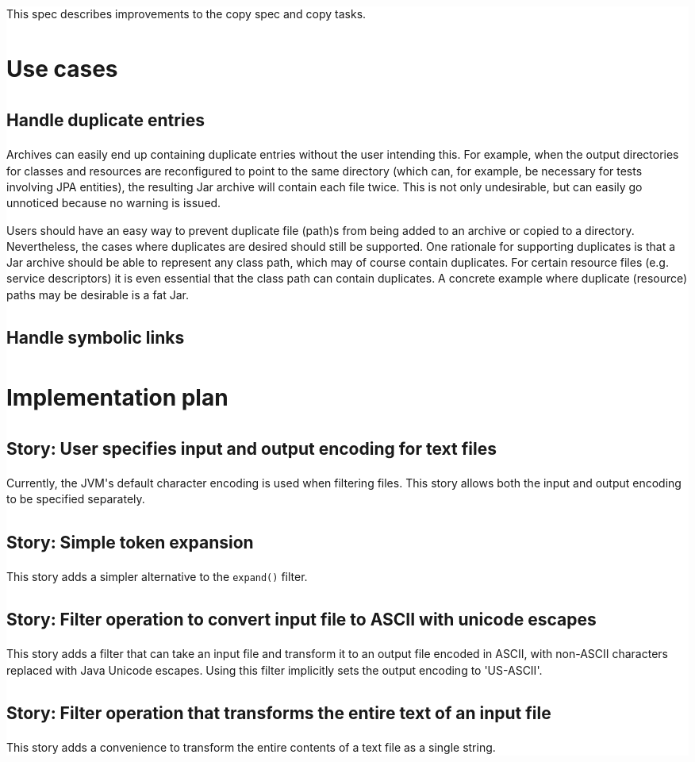 This spec describes improvements to the copy spec and copy tasks.

# Use cases

## Handle duplicate entries

Archives can easily end up containing duplicate entries without the user intending this. For example, when the output directories
for classes and resources are reconfigured to point to the same directory (which can, for example, be necessary for tests involving JPA entities),
the resulting Jar archive will contain each file twice. This is not only undesirable, but can easily go unnoticed because no warning is issued.

Users should have an easy way to prevent duplicate file (path)s from being added to an archive or copied to a directory. Nevertheless, the
cases where duplicates are desired should still be supported. One rationale for supporting duplicates is that a Jar archive should be able to represent any class path,
which may of course contain duplicates. For certain resource files (e.g. service descriptors) it is even essential that the class path can contain
duplicates. A concrete example where duplicate (resource) paths may be desirable is a fat Jar.

## Handle symbolic links

# Implementation plan

## Story: User specifies input and output encoding for text files

Currently, the JVM's default character encoding is used when filtering files. This story allows both the input and output
encoding to be specified separately.

## Story: Simple token expansion

This story adds a simpler alternative to the `expand()` filter.

## Story: Filter operation to convert input file to ASCII with unicode escapes

This story adds a filter that can take an input file and transform it to an output file encoded in ASCII, with non-ASCII
characters replaced with Java Unicode escapes. Using this filter implicitly sets the output encoding to 'US-ASCII'.

## Story: Filter operation that transforms the entire text of an input file

This story adds a convenience to transform the entire contents of a text file as a single string.
